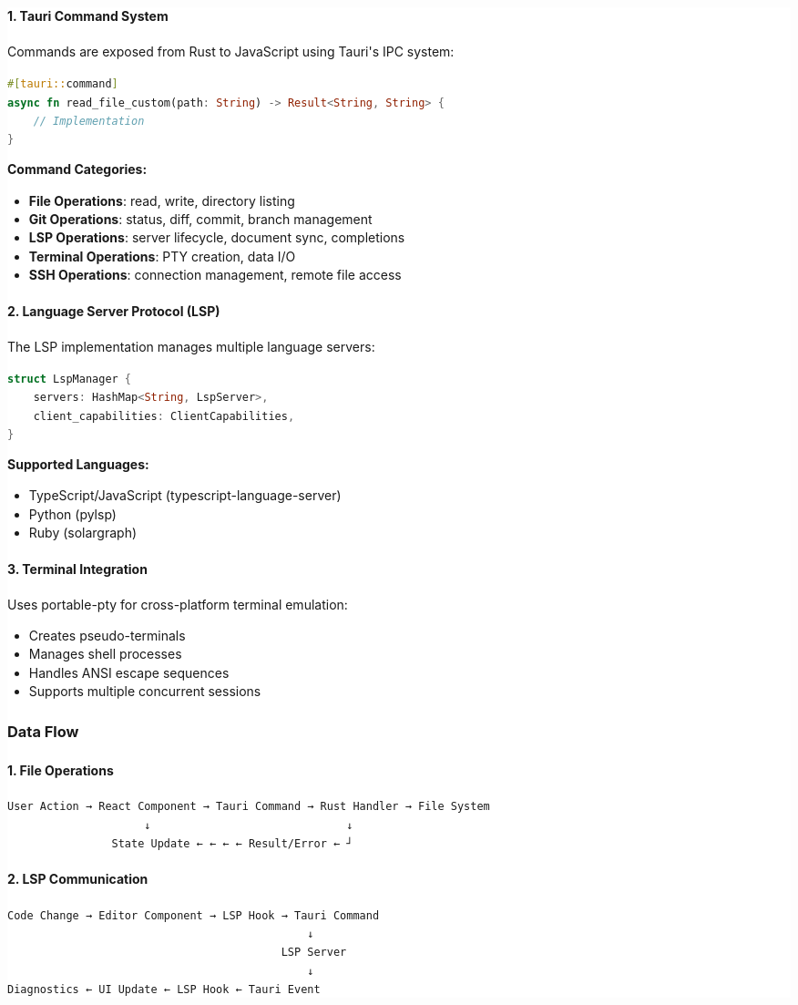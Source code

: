 #### 1. **Tauri Command System**

Commands are exposed from Rust to JavaScript using Tauri's IPC system:

```rust
#[tauri::command]
async fn read_file_custom(path: String) -> Result<String, String> {
    // Implementation
}
```

**Command Categories:**
- **File Operations**: read, write, directory listing
- **Git Operations**: status, diff, commit, branch management
- **LSP Operations**: server lifecycle, document sync, completions
- **Terminal Operations**: PTY creation, data I/O
- **SSH Operations**: connection management, remote file access

#### 2. **Language Server Protocol (LSP)**

The LSP implementation manages multiple language servers:

```rust
struct LspManager {
    servers: HashMap<String, LspServer>,
    client_capabilities: ClientCapabilities,
}
```

**Supported Languages:**
- TypeScript/JavaScript (typescript-language-server)
- Python (pylsp)
- Ruby (solargraph)

#### 3. **Terminal Integration**

Uses portable-pty for cross-platform terminal emulation:
- Creates pseudo-terminals
- Manages shell processes
- Handles ANSI escape sequences
- Supports multiple concurrent sessions

### Data Flow

#### 1. **File Operations**

```
User Action → React Component → Tauri Command → Rust Handler → File System
                     ↓                              ↓
                State Update ← ← ← ← Result/Error ← ┘
```

#### 2. **LSP Communication**

```
Code Change → Editor Component → LSP Hook → Tauri Command
                                              ↓
                                          LSP Server
                                              ↓
Diagnostics ← UI Update ← LSP Hook ← Tauri Event
```
